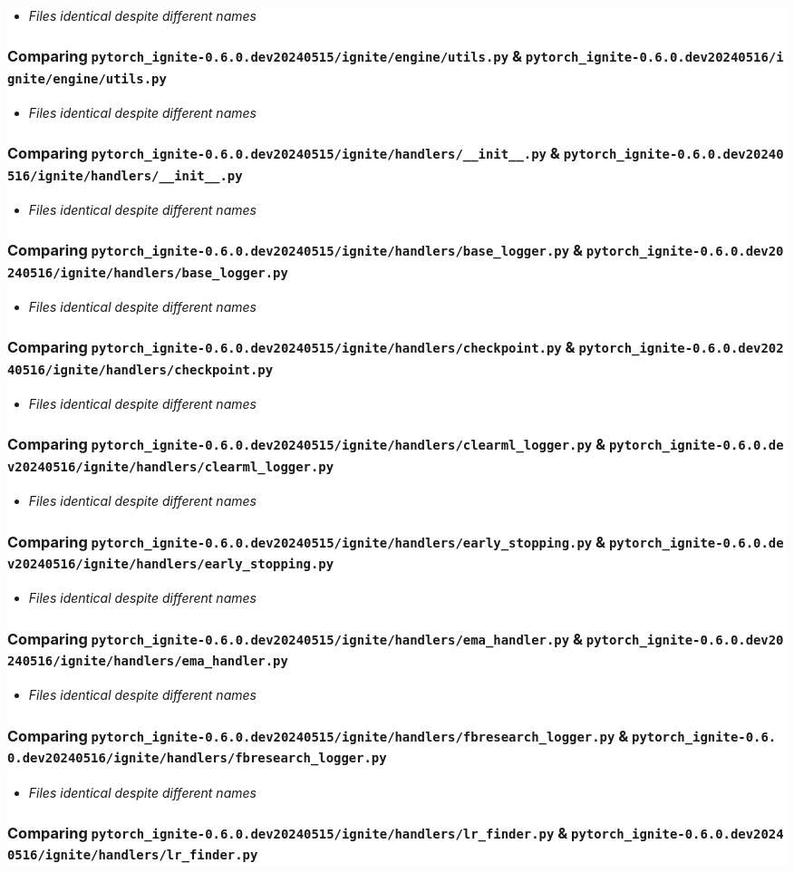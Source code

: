  * *Files identical despite different names*

### Comparing `pytorch_ignite-0.6.0.dev20240515/ignite/engine/utils.py` & `pytorch_ignite-0.6.0.dev20240516/ignite/engine/utils.py`

 * *Files identical despite different names*

### Comparing `pytorch_ignite-0.6.0.dev20240515/ignite/handlers/__init__.py` & `pytorch_ignite-0.6.0.dev20240516/ignite/handlers/__init__.py`

 * *Files identical despite different names*

### Comparing `pytorch_ignite-0.6.0.dev20240515/ignite/handlers/base_logger.py` & `pytorch_ignite-0.6.0.dev20240516/ignite/handlers/base_logger.py`

 * *Files identical despite different names*

### Comparing `pytorch_ignite-0.6.0.dev20240515/ignite/handlers/checkpoint.py` & `pytorch_ignite-0.6.0.dev20240516/ignite/handlers/checkpoint.py`

 * *Files identical despite different names*

### Comparing `pytorch_ignite-0.6.0.dev20240515/ignite/handlers/clearml_logger.py` & `pytorch_ignite-0.6.0.dev20240516/ignite/handlers/clearml_logger.py`

 * *Files identical despite different names*

### Comparing `pytorch_ignite-0.6.0.dev20240515/ignite/handlers/early_stopping.py` & `pytorch_ignite-0.6.0.dev20240516/ignite/handlers/early_stopping.py`

 * *Files identical despite different names*

### Comparing `pytorch_ignite-0.6.0.dev20240515/ignite/handlers/ema_handler.py` & `pytorch_ignite-0.6.0.dev20240516/ignite/handlers/ema_handler.py`

 * *Files identical despite different names*

### Comparing `pytorch_ignite-0.6.0.dev20240515/ignite/handlers/fbresearch_logger.py` & `pytorch_ignite-0.6.0.dev20240516/ignite/handlers/fbresearch_logger.py`

 * *Files identical despite different names*

### Comparing `pytorch_ignite-0.6.0.dev20240515/ignite/handlers/lr_finder.py` & `pytorch_ignite-0.6.0.dev20240516/ignite/handlers/lr_finder.py`
